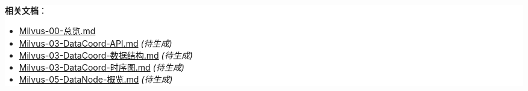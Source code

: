 
**相关文档**：
- [Milvus-00-总览.md](./Milvus-00-总览.md)
- [Milvus-03-DataCoord-API.md](./Milvus-03-DataCoord-API.md) *(待生成)*
- [Milvus-03-DataCoord-数据结构.md](./Milvus-03-DataCoord-数据结构.md) *(待生成)*
- [Milvus-03-DataCoord-时序图.md](./Milvus-03-DataCoord-时序图.md) *(待生成)*
- [Milvus-05-DataNode-概览.md](./Milvus-05-DataNode-概览.md) *(待生成)*


